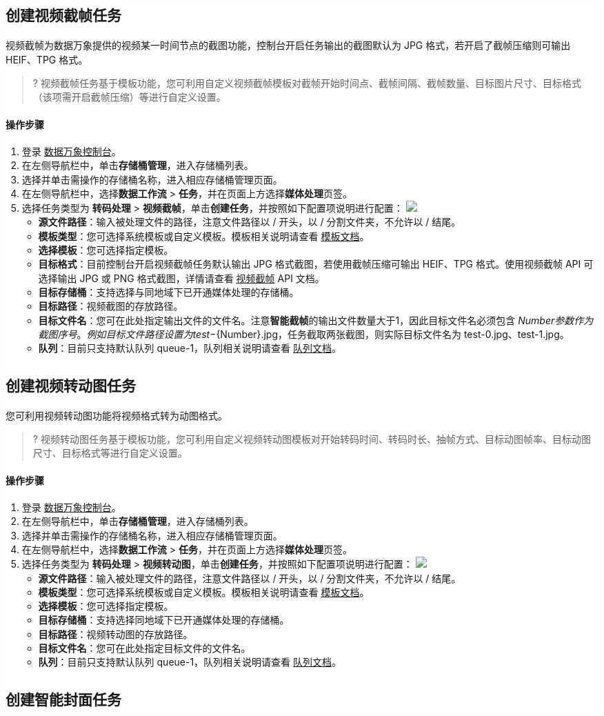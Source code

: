 
## 创建视频截帧任务

视频截帧为数据万象提供的视频某一时间节点的截图功能，控制台开启任务输出的截图默认为 JPG 格式，若开启了截帧压缩则可输出 HEIF、TPG 格式。

>? 视频截帧任务基于模板功能，您可利用自定义视频截帧模板对截帧开始时间点、截帧间隔、截帧数量、目标图片尺寸、目标格式（该项需开启截帧压缩）等进行自定义设置。
>


#### 操作步骤

1. 登录 [数据万象控制台](https://console.cloud.tencent.com/ci/bucket)。
2. 在左侧导航栏中，单击**存储桶管理**，进入存储桶列表。
3. 选择并单击需操作的存储桶名称，进入相应存储桶管理页面。
4. 在左侧导航栏中，选择**数据工作流** > **任务**，并在页面上方选择**媒体处理**页签。
5. 选择任务类型为 **转码处理** > **视频截帧**，单击**创建任务**，并按照如下配置项说明进行配置：
![](https://qcloudimg.tencent-cloud.cn/raw/a968c0c4c72c327ff1420d47b6b60693.png)
   - **源文件路径**：输入被处理文件的路径，注意文件路径以 / 开头，以 / 分割文件夹，不允许以 / 结尾。
   - **模板类型**：您可选择系统模板或自定义模板。模板相关说明请查看 [模板文档](https://cloud.tencent.com/document/product/460/46490)。
   - **选择模板**：您可选择指定模板。
   - **目标格式**：目前控制台开启视频截帧任务默认输出 JPG 格式截图，若使用截帧压缩可输出 HEIF、TPG 格式。使用视频截帧 API 可选择输出 JPG 或 PNG 格式截图，详情请查看 [视频截帧](https://cloud.tencent.com/document/product/460/38934) API 文档。
   - **目标存储桶**：支持选择与同地域下已开通媒体处理的存储桶。
   - **目标路径**：视频截图的存放路径。
   - **目标文件名**：您可在此处指定输出文件的文件名。注意**智能截帧**的输出文件数量大于1，因此目标文件名必须包含 ${Number} 参数作为截图序号。例如目标文件路径设置为  test-${Number}.jpg，任务截取两张截图，则实际目标文件名为 test-0.jpg、test-1.jpg。
   - **队列**：目前只支持默认队列 queue-1，队列相关说明请查看 [队列文档](https://cloud.tencent.com/document/product/460/46487)。

## 创建视频转动图任务

您可利用视频转动图功能将视频格式转为动图格式。

>? 视频转动图任务基于模板功能，您可利用自定义视频转动图模板对开始转码时间、转码时长、抽帧方式、目标动图帧率、目标动图尺寸、目标格式等进行自定义设置。

#### 操作步骤

1. 登录 [数据万象控制台](https://console.cloud.tencent.com/ci/bucket)。
2. 在左侧导航栏中，单击**存储桶管理**，进入存储桶列表。
3. 选择并单击需操作的存储桶名称，进入相应存储桶管理页面。
4. 在左侧导航栏中，选择**数据工作流** > **任务**，并在页面上方选择**媒体处理**页签。
5. 选择任务类型为 **转码处理** > **视频转动图**，单击**创建任务**，并按照如下配置项说明进行配置：
![](https://qcloudimg.tencent-cloud.cn/raw/ac1b934b91b75a40d9ca79751ac5a2fe.png)
    - **源文件路径**：输入被处理文件的路径，注意文件路径以 / 开头，以 / 分割文件夹，不允许以 / 结尾。
    - **模板类型**：您可选择系统模板或自定义模板。模板相关说明请查看 [模板文档](https://cloud.tencent.com/document/product/460/46490)。
    - **选择模板**：您可选择指定模板。
    - **目标存储桶**：支持选择同地域下已开通媒体处理的存储桶。
    - **目标路径**：视频转动图的存放路径。
    - **目标文件名**：您可在此处指定目标文件的文件名。
    - **队列**：目前只支持默认队列 queue-1，队列相关说明请查看 [队列文档](https://cloud.tencent.com/document/product/460/46487)。

## 创建智能封面任务
